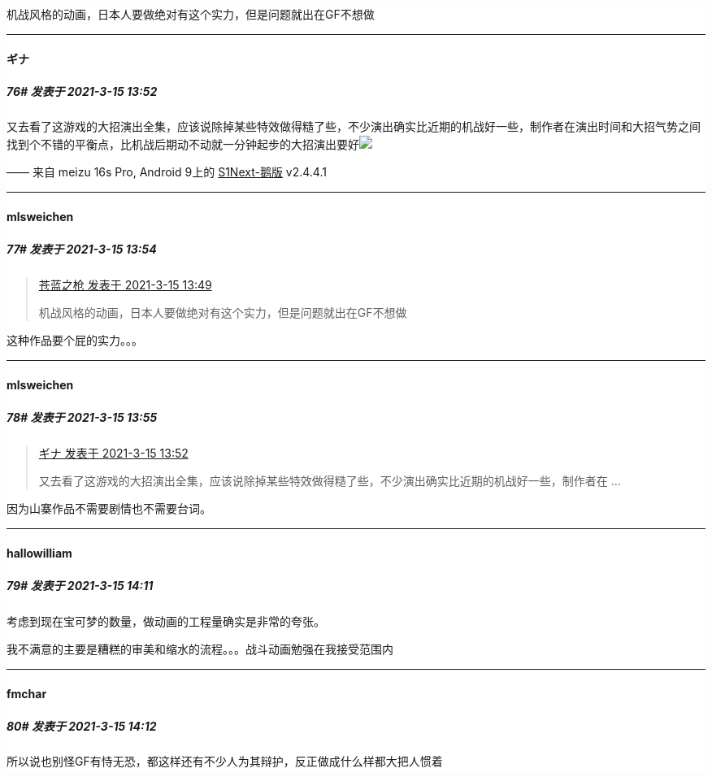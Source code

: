 
机战风格的动画，日本人要做绝对有这个实力，但是问题就出在GF不想做


-----

####  ギナ  
##### 76#       发表于 2021-3-15 13:52


又去看了这游戏的大招演出全集，应该说除掉某些特效做得糙了些，不少演出确实比近期的机战好一些，制作者在演出时间和大招气势之间找到个不错的平衡点，比机战后期动不动就一分钟起步的大招演出要好<img src="https://static.saraba1st.com/image/smiley/face2017/032.png" referrerpolicy="no-referrer">

—— 来自 meizu 16s Pro, Android 9上的 [S1Next-鹅版](https://github.com/ykrank/S1-Next/releases) v2.4.4.1


-----

####  mlsweichen  
##### 77#       发表于 2021-3-15 13:54


<blockquote><a href="httphttps://bbs.saraba1st.com/2b/forum.php?mod=redirect&amp;goto=findpost&amp;pid=50630851&amp;ptid=1993143" target="_blank">苍蓝之枪 发表于 2021-3-15 13:49</a>

机战风格的动画，日本人要做绝对有这个实力，但是问题就出在GF不想做</blockquote>
这种作品要个屁的实力。。。


-----

####  mlsweichen  
##### 78#       发表于 2021-3-15 13:55


<blockquote><a href="httphttps://bbs.saraba1st.com/2b/forum.php?mod=redirect&amp;goto=findpost&amp;pid=50630882&amp;ptid=1993143" target="_blank">ギナ 发表于 2021-3-15 13:52</a>

又去看了这游戏的大招演出全集，应该说除掉某些特效做得糙了些，不少演出确实比近期的机战好一些，制作者在 ...</blockquote>
因为山寨作品不需要剧情也不需要台词。


-----

####  hallowilliam  
##### 79#       发表于 2021-3-15 14:11


考虑到现在宝可梦的数量，做动画的工程量确实是非常的夸张。


我不满意的主要是糟糕的审美和缩水的流程。。。战斗动画勉强在我接受范围内


-----

####  fmchar  
##### 80#       发表于 2021-3-15 14:12


所以说也别怪GF有恃无恐，都这样还有不少人为其辩护，反正做成什么样都大把人惯着
